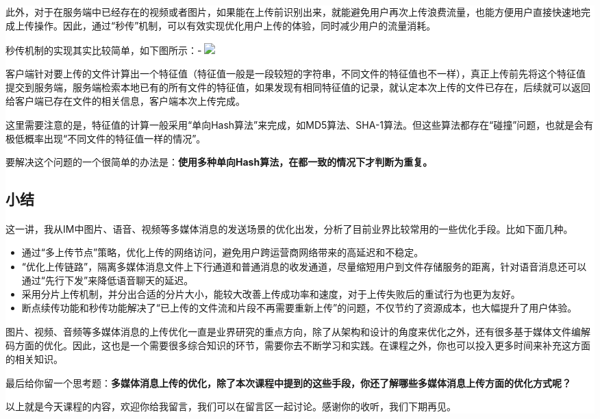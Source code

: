 此外，对于在服务端中已经存在的视频或者图片，如果能在上传前识别出来，就能避免用户再次上传浪费流量，也能方便用户直接快速地完成上传操作。因此，通过“秒传”机制，可以有效实现优化用户上传的体验，同时减少用户的流量消耗。

秒传机制的实现其实比较简单，如下图所示：-
![](assets/c52f6ff24191cbe2d81de94ed91918c6.png)

客户端针对要上传的文件计算出一个特征值（特征值一般是一段较短的字符串，不同文件的特征值也不一样），真正上传前先将这个特征值提交到服务端，服务端检索本地已有的所有文件的特征值，如果发现有相同特征值的记录，就认定本次上传的文件已存在，后续就可以返回给客户端已存在文件的相关信息，客户端本次上传完成。

这里需要注意的是，特征值的计算一般采用“单向Hash算法”来完成，如MD5算法、SHA-1算法。但这些算法都存在“碰撞”问题，也就是会有极低概率出现“不同文件的特征值一样的情况”。

要解决这个问题的一个很简单的办法是：**使用多种单向Hash算法，在都一致的情况下才判断为重复。**

## 小结

这一讲，我从IM中图片、语音、视频等多媒体消息的发送场景的优化出发，分析了目前业界比较常用的一些优化手段。比如下面几种。

* 通过“多上传节点”策略，优化上传的网络访问，避免用户跨运营商网络带来的高延迟和不稳定。
* “优化上传链路”，隔离多媒体消息文件上下行通道和普通消息的收发通道，尽量缩短用户到文件存储服务的距离，针对语音消息还可以通过“先行下发”来降低语音聊天的延迟。
* 采用分片上传机制，并分出合适的分片大小，能较大改善上传成功率和速度，对于上传失败后的重试行为也更为友好。
* 断点续传功能和秒传功能解决了“已上传的文件流和片段不再需要重新上传”的问题，不仅节约了资源成本，也大幅提升了用户体验。

图片、视频、音频等多媒体消息的上传优化一直是业界研究的重点方向，除了从架构和设计的角度来优化之外，还有很多基于媒体文件编解码方面的优化。因此，这也是一个需要很多综合知识的环节，需要你去不断学习和实践。在课程之外，你也可以投入更多时间来补充这方面的相关知识。

最后给你留一个思考题：**多媒体消息上传的优化，除了本次课程中提到的这些手段，你还了解哪些多媒体消息上传方面的优化方式呢？**

以上就是今天课程的内容，欢迎你给我留言，我们可以在留言区一起讨论。感谢你的收听，我们下期再见。
